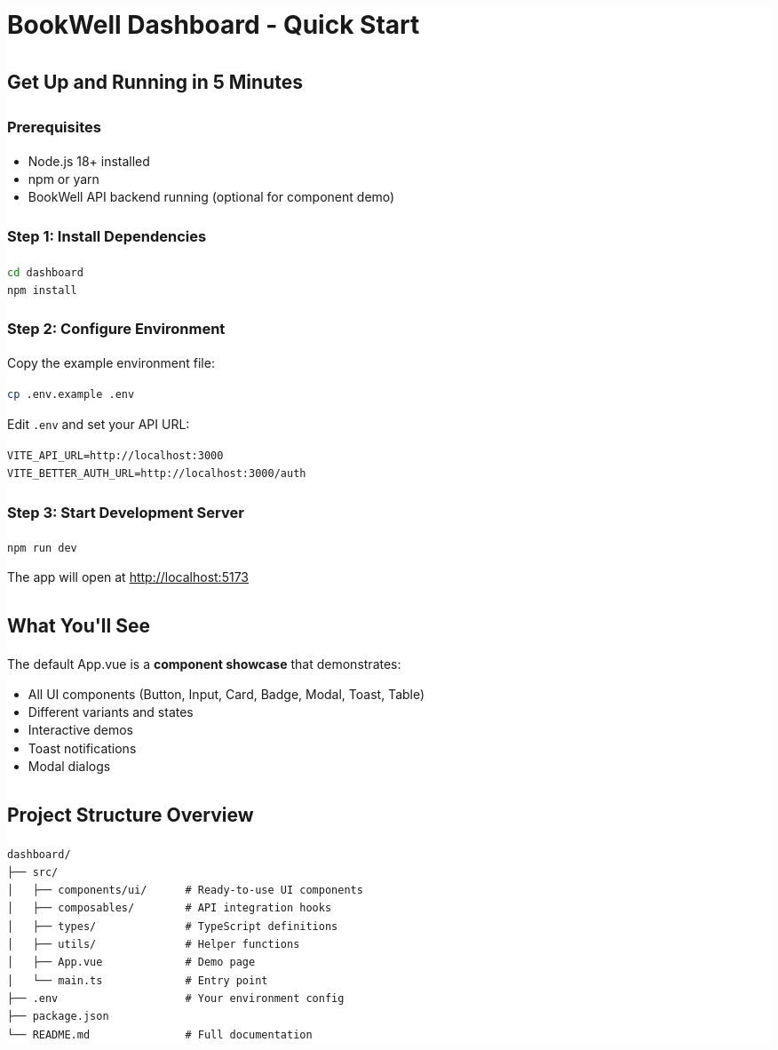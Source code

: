 # BookWell Dashboard - Quick Start

## Get Up and Running in 5 Minutes

### Prerequisites
- Node.js 18+ installed
- npm or yarn
- BookWell API backend running (optional for component demo)

### Step 1: Install Dependencies

```bash
cd dashboard
npm install
```

### Step 2: Configure Environment

Copy the example environment file:
```bash
cp .env.example .env
```

Edit `.env` and set your API URL:
```env
VITE_API_URL=http://localhost:3000
VITE_BETTER_AUTH_URL=http://localhost:3000/auth
```

### Step 3: Start Development Server

```bash
npm run dev
```

The app will open at [http://localhost:5173](http://localhost:5173)

## What You'll See

The default App.vue is a **component showcase** that demonstrates:
- All UI components (Button, Input, Card, Badge, Modal, Toast, Table)
- Different variants and states
- Interactive demos
- Toast notifications
- Modal dialogs

## Project Structure Overview

```
dashboard/
├── src/
│   ├── components/ui/      # Ready-to-use UI components
│   ├── composables/        # API integration hooks
│   ├── types/              # TypeScript definitions
│   ├── utils/              # Helper functions
│   ├── App.vue             # Demo page
│   └── main.ts             # Entry point
├── .env                    # Your environment config
├── package.json
└── README.md               # Full documentation
```
